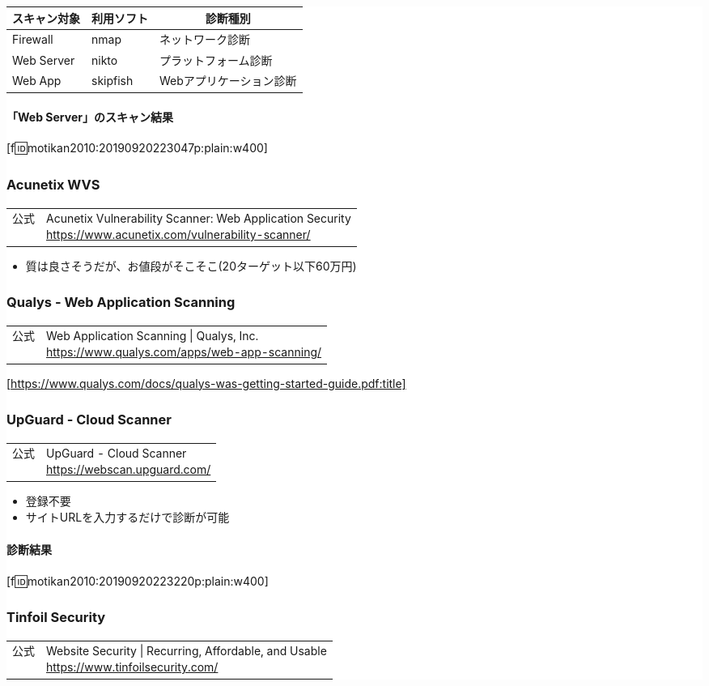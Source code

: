 |スキャン対象|利用ソフト|診断種別|
|-|-|-|
|Firewall|nmap|ネットワーク診断|
|Web Server|nikto|プラットフォーム診断|
|Web App|skipfish|Webアプリケーション診断|

#### 「Web Server」のスキャン結果

[f:id:motikan2010:20190920223047p:plain:w400]


### Acunetix WVS

| | |
|-|-|
|公式|Acunetix Vulnerability Scanner: Web Application Security<br/>https://www.acunetix.com/vulnerability-scanner/|

- 質は良さそうだが、お値段がそこそこ(20ターゲット以下60万円)

### Qualys - Web Application Scanning

| | |
|-|-|
|公式|Web Application Scanning \| Qualys, Inc.<br/>https://www.qualys.com/apps/web-app-scanning/|

[https://www.qualys.com/docs/qualys-was-getting-started-guide.pdf:title]

### UpGuard - Cloud Scanner

| | |
|-|-|
|公式|UpGuard - Cloud Scanner<br/>https://webscan.upguard.com/|

- 登録不要
- サイトURLを入力するだけで診断が可能

#### 診断結果

[f:id:motikan2010:20190920223220p:plain:w400]

### Tinfoil Security

| | |
|-|-|
|公式|Website Security \| Recurring, Affordable, and Usable<br/>https://www.tinfoilsecurity.com/|
